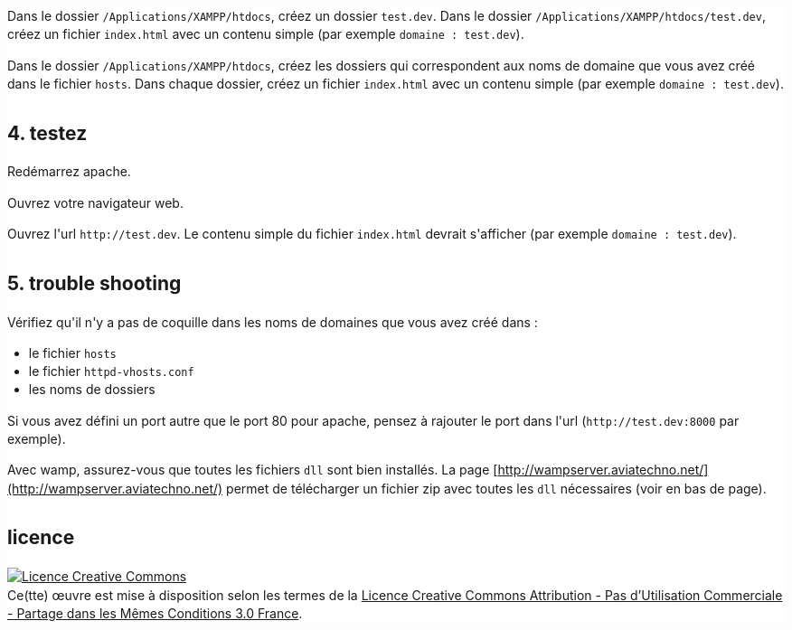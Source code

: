 Dans le dossier `/Applications/XAMPP/htdocs`, créez un dossier `test.dev`. Dans le dossier `/Applications/XAMPP/htdocs/test.dev`, créez un fichier `index.html` avec un contenu simple (par exemple `domaine : test.dev`).

Dans le dossier `/Applications/XAMPP/htdocs`, créez les dossiers qui correspondent aux noms de domaine que vous avez créé dans le fichier `hosts`. Dans chaque dossier, créez un fichier `index.html` avec un contenu simple (par exemple `domaine : test.dev`).

## 4. testez

Redémarrez apache.

Ouvrez votre navigateur web.

Ouvrez l'url `http://test.dev`. Le contenu simple du fichier `index.html` devrait s'afficher (par exemple `domaine : test.dev`).

## 5. trouble shooting

Vérifiez qu'il n'y a pas de coquille dans les noms de domaines que vous avez créé dans :

- le fichier `hosts`
- le fichier `httpd-vhosts.conf`
- les noms de dossiers

Si vous avez défini un port autre que le port 80 pour apache, pensez à rajouter le port dans l'url (`http://test.dev:8000` par exemple).

Avec wamp, assurez-vous que toutes les fichiers `dll` sont bien installés. La page [http://wampserver.aviatechno.net/](http://wampserver.aviatechno.net/) permet de télécharger un fichier zip avec toutes les `dll` nécessaires (voir en bas de page).

## licence

<a rel="license" href="http://creativecommons.org/licenses/by-nc-sa/3.0/fr/"><img alt="Licence Creative Commons" style="border-width:0" src="https://i.creativecommons.org/l/by-nc-sa/3.0/fr/88x31.png" /></a><br />Ce(tte) œuvre est mise à disposition selon les termes de la <a rel="license" href="http://creativecommons.org/licenses/by-nc-sa/3.0/fr/">Licence Creative Commons Attribution - Pas d’Utilisation Commerciale - Partage dans les Mêmes Conditions 3.0 France</a>.
